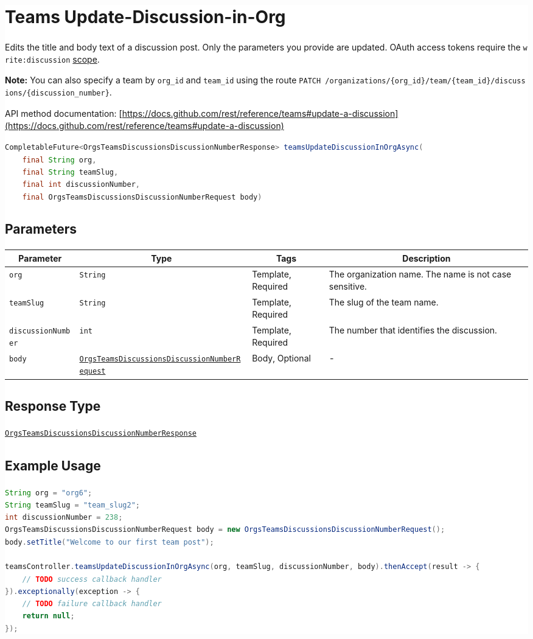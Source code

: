 
# Teams Update-Discussion-in-Org

Edits the title and body text of a discussion post. Only the parameters you provide are updated. OAuth access tokens require the `write:discussion` [scope](https://docs.github.com/apps/building-oauth-apps/understanding-scopes-for-oauth-apps/).

**Note:** You can also specify a team by `org_id` and `team_id` using the route `PATCH /organizations/{org_id}/team/{team_id}/discussions/{discussion_number}`.

API method documentation: [https://docs.github.com/rest/reference/teams#update-a-discussion](https://docs.github.com/rest/reference/teams#update-a-discussion)

```java
CompletableFuture<OrgsTeamsDiscussionsDiscussionNumberResponse> teamsUpdateDiscussionInOrgAsync(
    final String org,
    final String teamSlug,
    final int discussionNumber,
    final OrgsTeamsDiscussionsDiscussionNumberRequest body)
```

## Parameters

| Parameter | Type | Tags | Description |
|  --- | --- | --- | --- |
| `org` | `String` | Template, Required | The organization name. The name is not case sensitive. |
| `teamSlug` | `String` | Template, Required | The slug of the team name. |
| `discussionNumber` | `int` | Template, Required | The number that identifies the discussion. |
| `body` | [`OrgsTeamsDiscussionsDiscussionNumberRequest`](../../doc/models/orgs-teams-discussions-discussion-number-request.md) | Body, Optional | - |

## Response Type

[`OrgsTeamsDiscussionsDiscussionNumberResponse`](../../doc/models/orgs-teams-discussions-discussion-number-response.md)

## Example Usage

```java
String org = "org6";
String teamSlug = "team_slug2";
int discussionNumber = 238;
OrgsTeamsDiscussionsDiscussionNumberRequest body = new OrgsTeamsDiscussionsDiscussionNumberRequest();
body.setTitle("Welcome to our first team post");

teamsController.teamsUpdateDiscussionInOrgAsync(org, teamSlug, discussionNumber, body).thenAccept(result -> {
    // TODO success callback handler
}).exceptionally(exception -> {
    // TODO failure callback handler
    return null;
});
```
